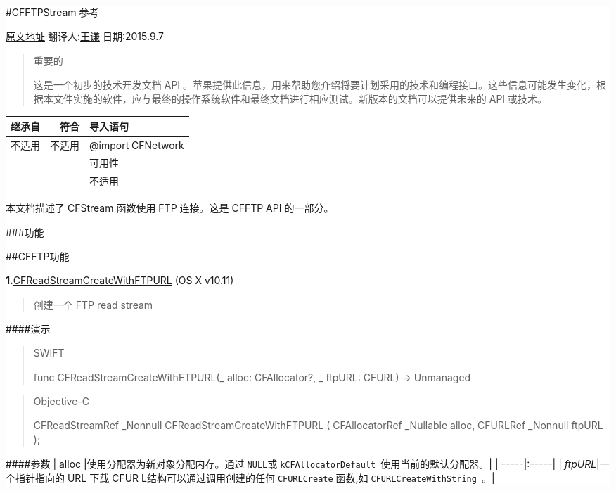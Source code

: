 

#CFFTPStream 参考

[原文地址](https://developer.apple.com/library/prerelease/mac/documentation/CoreFoundation/Reference/CFFTPStreamRef/index.html#//apple_ref/doc/uid/TP40003359
)
翻译人:[王谦](https://github.com/iOS-Developer-Documents-Chinese/iOS-Developer-Documents-Chinese) 日期:2015.9.7


    
>重要的
>
>这是一个初步的技术开发文档 API 。苹果提供此信息，用来帮助您介绍将要计划采用的技术和编程接口。这些信息可能发生变化，根据本文件实施的软件，应与最终的操作系统软件和最终文档进行相应测试。新版本的文档可以提供未来的 API 或技术。


| 继承自        |   符合     |    导入语句     |
|   --------   |   --------:  | :----    |
| 不适用      | 不适用   |   @import CFNetwork       |
|          |       |    可用性 |
|          |      |  不适用 |




本文档描述了 CFStream 函数使用 FTP 连接。这是 CFFTP API 的一部分。



###功能


##CFFTP功能



**1.**[CFReadStreamCreateWithFTPURL]()
(OS X v10.11)

>创建一个 FTP read stream

####演示

>SWIFT
>
>func CFReadStreamCreateWithFTPURL(_ alloc: CFAllocator?, _ ftpURL: CFURL) -> Unmanaged<CFReadStream> 

>Objective-C
>
>CFReadStreamRef _Nonnull CFReadStreamCreateWithFTPURL ( CFAllocatorRef _Nullable alloc, CFURLRef _Nonnull ftpURL ); 

####参数
| alloc |使用分配器为新对象分配内存。通过 `NULL`或 `kCFAllocatorDefault `使用当前的默认分配器。|
| -----|:-----|
| *ftpURL*|一个指针指向的 URL 下载 CFUR L结构可以通过调用创建的任何 `CFURLCreate` 函数,如 `CFURLCreateWithString `。|
